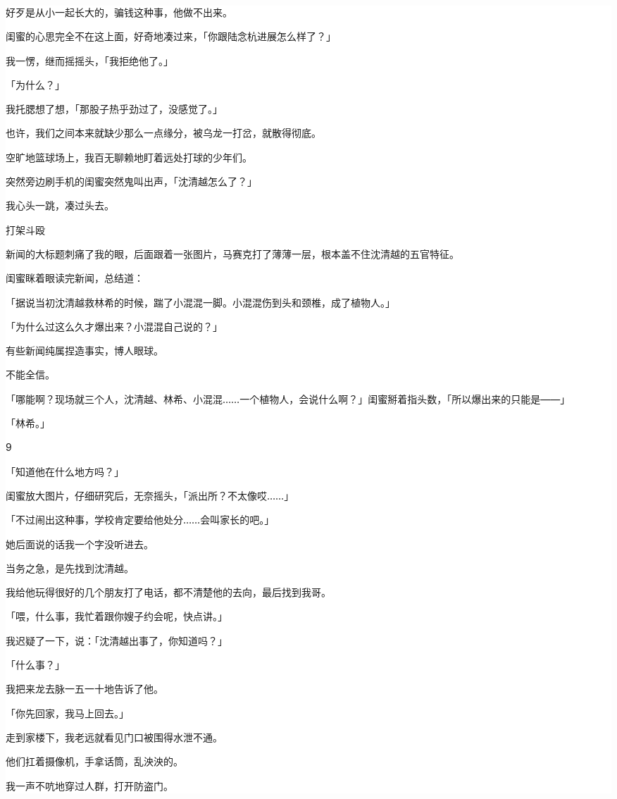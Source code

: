 好歹是从小一起长大的，骗钱这种事，他做不出来。

闺蜜的心思完全不在这上面，好奇地凑过来，「你跟陆念杭进展怎么样了？」

我一愣，继而摇摇头，「我拒绝他了。」

「为什么？」

我托腮想了想，「那股子热乎劲过了，没感觉了。」

也许，我们之间本来就缺少那么一点缘分，被乌龙一打岔，就散得彻底。

空旷地篮球场上，我百无聊赖地盯着远处打球的少年们。

突然旁边刷手机的闺蜜突然鬼叫出声，「沈清越怎么了？」

我心头一跳，凑过头去。

打架斗殴

新闻的大标题刺痛了我的眼，后面跟着一张图片，马赛克打了薄薄一层，根本盖不住沈清越的五官特征。

闺蜜眯着眼读完新闻，总结道：

「据说当初沈清越救林希的时候，踹了小混混一脚。小混混伤到头和颈椎，成了植物人。」

「为什么过这么久才爆出来？小混混自己说的？」

有些新闻纯属捏造事实，博人眼球。

不能全信。

「哪能啊？现场就三个人，沈清越、林希、小混混……一个植物人，会说什么啊？」闺蜜掰着指头数，「所以爆出来的只能是——」

「林希。」

9

「知道他在什么地方吗？」

闺蜜放大图片，仔细研究后，无奈摇头，「派出所？不太像哎……」

「不过闹出这种事，学校肯定要给他处分……会叫家长的吧。」

她后面说的话我一个字没听进去。

当务之急，是先找到沈清越。

我给他玩得很好的几个朋友打了电话，都不清楚他的去向，最后找到我哥。

「喂，什么事，我忙着跟你嫂子约会呢，快点讲。」

我迟疑了一下，说：「沈清越出事了，你知道吗？」

「什么事？」

我把来龙去脉一五一十地告诉了他。

「你先回家，我马上回去。」

走到家楼下，我老远就看见门口被围得水泄不通。

他们扛着摄像机，手拿话筒，乱泱泱的。

我一声不吭地穿过人群，打开防盗门。
